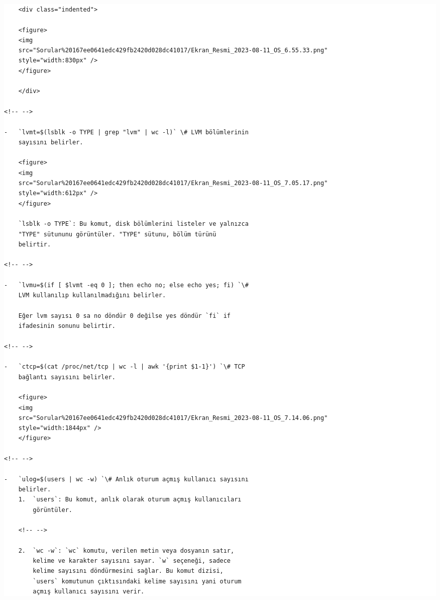         <div class="indented">

        <figure>
        <img
        src="Sorular%20167ee0641edc429fb2420d028dc41017/Ekran_Resmi_2023-08-11_OS_6.55.33.png"
        style="width:830px" />
        </figure>

        </div>

    <!-- -->

    -   `lvmt=$(lsblk -o TYPE | grep "lvm" | wc -l)` \# LVM bölümlerinin
        sayısını belirler.

        <figure>
        <img
        src="Sorular%20167ee0641edc429fb2420d028dc41017/Ekran_Resmi_2023-08-11_OS_7.05.17.png"
        style="width:612px" />
        </figure>

        `lsblk -o TYPE`: Bu komut, disk bölümlerini listeler ve yalnızca
        "TYPE" sütununu görüntüler. "TYPE" sütunu, bölüm türünü
        belirtir.

    <!-- -->

    -   `lvmu=$(if [ $lvmt -eq 0 ]; then echo no; else echo yes; fi) `\#
        LVM kullanılıp kullanılmadığını belirler.

        Eğer lvm sayısı 0 sa no döndür 0 değilse yes döndür `fi` if
        ifadesinin sonunu belirtir.

    <!-- -->

    -   `ctcp=$(cat /proc/net/tcp | wc -l | awk '{print $1-1}') `\# TCP
        bağlantı sayısını belirler.

        <figure>
        <img
        src="Sorular%20167ee0641edc429fb2420d028dc41017/Ekran_Resmi_2023-08-11_OS_7.14.06.png"
        style="width:1844px" />
        </figure>

    <!-- -->

    -   `ulog=$(users | wc -w) `\# Anlık oturum açmış kullanıcı sayısını
        belirler.
        1.  `users`: Bu komut, anlık olarak oturum açmış kullanıcıları
            görüntüler.

        <!-- -->

        2.  `wc -w`: `wc` komutu, verilen metin veya dosyanın satır,
            kelime ve karakter sayısını sayar. `w` seçeneği, sadece
            kelime sayısını döndürmesini sağlar. Bu komut dizisi,
            `users` komutunun çıktısındaki kelime sayısını yani oturum
            açmış kullanıcı sayısını verir.
